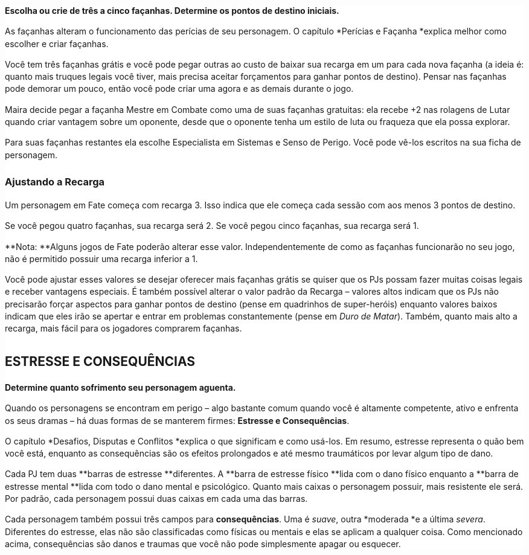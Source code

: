 **Escolha ou crie de três a cinco façanhas. Determine os pontos de destino iniciais.**

As façanhas alteram o funcionamento das perícias de seu personagem. O capítulo *Perícias e Façanha *explica melhor como escolher e criar façanhas.

Você tem três façanhas grátis e você pode pegar outras ao custo de baixar sua recarga em um para cada nova façanha (a ideia é: quanto mais truques legais você tiver, mais precisa aceitar forçamentos para ganhar pontos de destino). Pensar nas façanhas pode demorar um pouco, então você pode criar uma agora e as demais durante o jogo.

Maira decide pegar a façanha Mestre em Combate como uma de suas façanhas gratuitas: ela recebe +2 nas rolagens de Lutar quando criar vantagem sobre um oponente, desde que o oponente tenha um estilo de luta ou fraqueza que ela possa explorar.

Para suas façanhas restantes ela escolhe Especialista em Sistemas e Senso de Perigo. Você pode vê-los escritos na sua ficha de personagem.

### Ajustando a Recarga

Um personagem em Fate começa com recarga 3. Isso indica que ele começa cada sessão com aos menos 3 pontos de destino.

Se você pegou quatro façanhas, sua recarga será 2. Se você pegou cinco façanhas, sua recarga será 1.

**Nota: **Alguns jogos de Fate poderão alterar esse valor. Independentemente de como as façanhas funcionarão no seu jogo, não é permitido possuir uma recarga inferior a 1.

Você pode ajustar esses valores se desejar oferecer mais façanhas grátis se quiser que os PJs possam fazer muitas coisas legais e receber vantagens especiais. É também possível alterar o valor padrão da Recarga – valores altos indicam que os PJs não precisarão forçar aspectos para ganhar pontos de destino (pense em quadrinhos de super-heróis) enquanto valores baixos indicam que eles irão se apertar e entrar em problemas constantemente (pense em *Duro de Matar*). Também, quanto mais alto a recarga, mais fácil para os jogadores comprarem façanhas.

ESTRESSE E CONSEQUÊNCIAS
------------------------

**Determine quanto sofrimento seu personagem aguenta.**

Quando os personagens se encontram em perigo – algo bastante comum quando você é altamente competente, ativo e enfrenta os seus dramas – há duas formas de se manterem firmes: **Estresse e Consequências**.

O capítulo *Desafios, Disputas e Conﬂitos *explica o que significam e como usá-los. Em resumo, estresse representa o quão bem você está, enquanto as consequências são os efeitos prolongados e até mesmo traumáticos por levar algum tipo de dano.

Cada PJ tem duas **barras de estresse **diferentes. A **barra de estresse físico **lida com o dano físico enquanto a **barra de estresse mental **lida com todo o dano mental e psicológico. Quanto mais caixas o personagem
possuir, mais resistente ele será. Por padrão, cada personagem possui duas caixas em cada uma das barras.

Cada personagem também possui três campos para **consequências**. Uma é *suave*, outra *moderada *e a última *severa*. Diferentes do estresse, elas não são classificadas como físicas ou mentais e elas se aplicam a qualquer coisa. Como mencionado acima, consequências são danos e traumas que você não pode simplesmente apagar ou esquecer.
